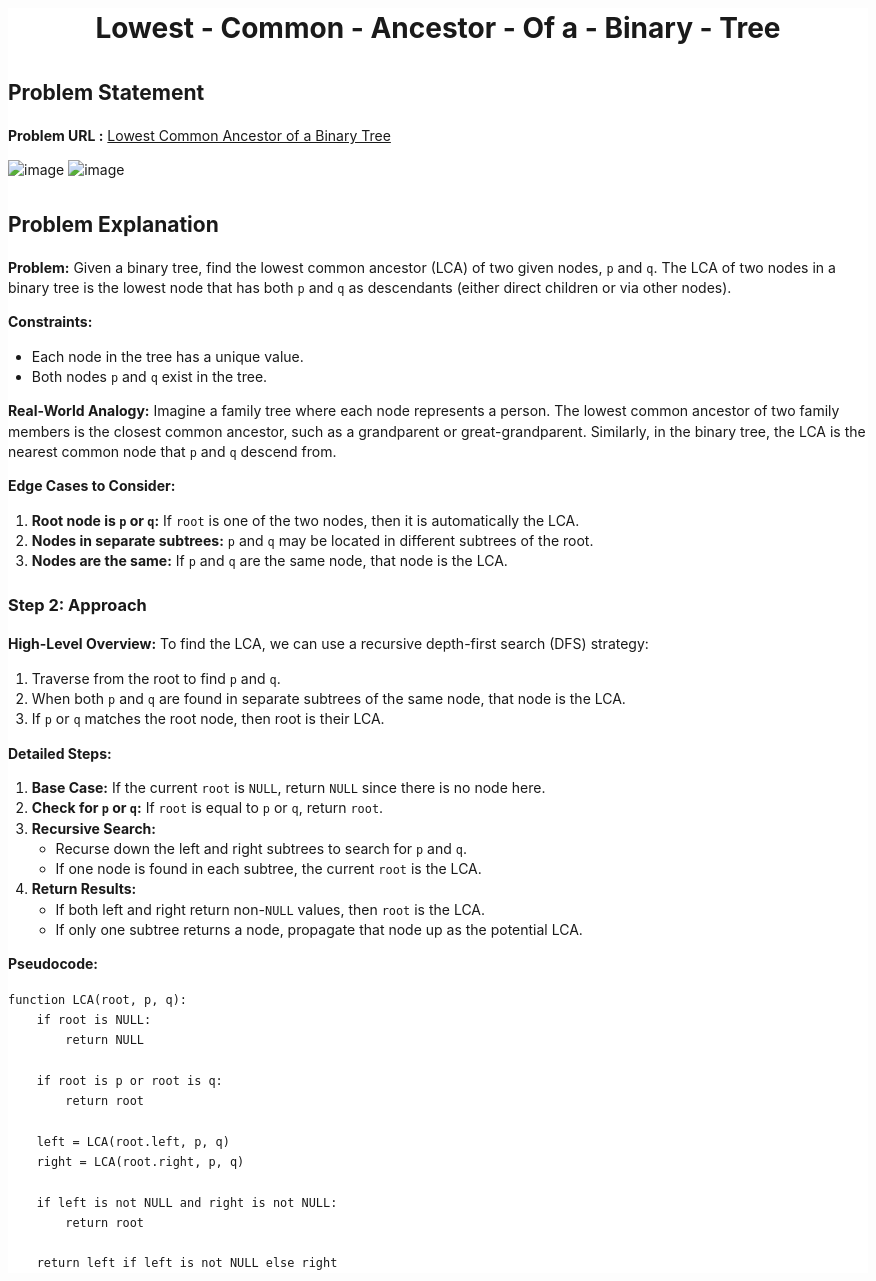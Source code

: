 <h1 align='center'>Lowest - Common - Ancestor - Of a - Binary - Tree</h1>

## Problem Statement

**Problem URL :** [Lowest Common Ancestor of a Binary Tree](https://leetcode.com/problems/lowest-common-ancestor-of-a-binary-tree/)

![image](https://github.com/user-attachments/assets/76533e07-6eee-49b5-8e61-bc00b0481ab6)
![image](https://github.com/user-attachments/assets/040cd0a6-73b0-40f6-9462-f92ffb2da5ae)

## Problem Explanation
**Problem:** Given a binary tree, find the lowest common ancestor (LCA) of two given nodes, `p` and `q`. The LCA of two nodes in a binary tree is the lowest node that has both `p` and `q` as descendants (either direct children or via other nodes).

**Constraints:**
- Each node in the tree has a unique value.
- Both nodes `p` and `q` exist in the tree.

**Real-World Analogy:** 
Imagine a family tree where each node represents a person. The lowest common ancestor of two family members is the closest common ancestor, such as a grandparent or great-grandparent. Similarly, in the binary tree, the LCA is the nearest common node that `p` and `q` descend from.

**Edge Cases to Consider:**
1. **Root node is `p` or `q`:** If `root` is one of the two nodes, then it is automatically the LCA.
2. **Nodes in separate subtrees:** `p` and `q` may be located in different subtrees of the root.
3. **Nodes are the same:** If `p` and `q` are the same node, that node is the LCA.

### Step 2: Approach

**High-Level Overview:**
To find the LCA, we can use a recursive depth-first search (DFS) strategy:
1. Traverse from the root to find `p` and `q`.
2. When both `p` and `q` are found in separate subtrees of the same node, that node is the LCA.
3. If `p` or `q` matches the root node, then root is their LCA.
  
**Detailed Steps:**
1. **Base Case:** If the current `root` is `NULL`, return `NULL` since there is no node here.
2. **Check for `p` or `q`:** If `root` is equal to `p` or `q`, return `root`.
3. **Recursive Search:** 
   - Recurse down the left and right subtrees to search for `p` and `q`.
   - If one node is found in each subtree, the current `root` is the LCA.
4. **Return Results:**
   - If both left and right return non-`NULL` values, then `root` is the LCA.
   - If only one subtree returns a node, propagate that node up as the potential LCA.

**Pseudocode:**
```plaintext
function LCA(root, p, q):
    if root is NULL:
        return NULL
    
    if root is p or root is q:
        return root
    
    left = LCA(root.left, p, q)
    right = LCA(root.right, p, q)
    
    if left is not NULL and right is not NULL:
        return root
    
    return left if left is not NULL else right
```